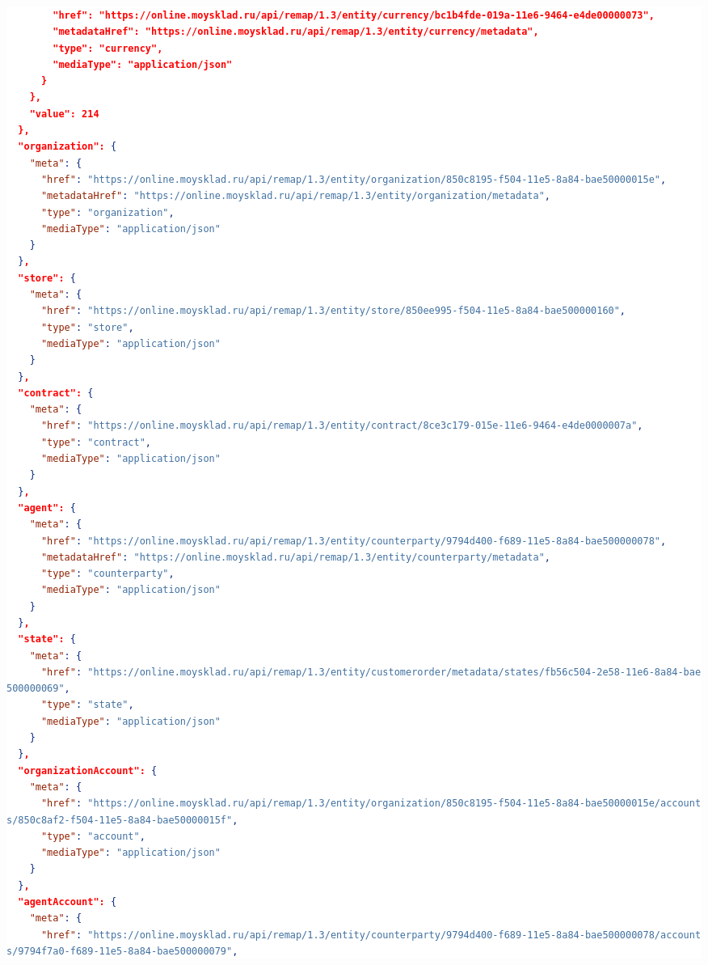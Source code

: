 ```json
        "href": "https://online.moysklad.ru/api/remap/1.3/entity/currency/bc1b4fde-019a-11e6-9464-e4de00000073",
        "metadataHref": "https://online.moysklad.ru/api/remap/1.3/entity/currency/metadata",
        "type": "currency",
        "mediaType": "application/json"
      }
    },
    "value": 214
  },
  "organization": {
    "meta": {
      "href": "https://online.moysklad.ru/api/remap/1.3/entity/organization/850c8195-f504-11e5-8a84-bae50000015e",
      "metadataHref": "https://online.moysklad.ru/api/remap/1.3/entity/organization/metadata",
      "type": "organization",
      "mediaType": "application/json"
    }
  },
  "store": {
    "meta": {
      "href": "https://online.moysklad.ru/api/remap/1.3/entity/store/850ee995-f504-11e5-8a84-bae500000160",
      "type": "store",
      "mediaType": "application/json"
    }
  },
  "contract": {
    "meta": {
      "href": "https://online.moysklad.ru/api/remap/1.3/entity/contract/8ce3c179-015e-11e6-9464-e4de0000007a",
      "type": "contract",
      "mediaType": "application/json"
    }
  },
  "agent": {
    "meta": {
      "href": "https://online.moysklad.ru/api/remap/1.3/entity/counterparty/9794d400-f689-11e5-8a84-bae500000078",
      "metadataHref": "https://online.moysklad.ru/api/remap/1.3/entity/counterparty/metadata",
      "type": "counterparty",
      "mediaType": "application/json"
    }
  },
  "state": {
    "meta": {
      "href": "https://online.moysklad.ru/api/remap/1.3/entity/customerorder/metadata/states/fb56c504-2e58-11e6-8a84-bae500000069",
      "type": "state",
      "mediaType": "application/json"
    }
  },
  "organizationAccount": {
    "meta": {
      "href": "https://online.moysklad.ru/api/remap/1.3/entity/organization/850c8195-f504-11e5-8a84-bae50000015e/accounts/850c8af2-f504-11e5-8a84-bae50000015f",
      "type": "account",
      "mediaType": "application/json"
    }
  },
  "agentAccount": {
    "meta": {
      "href": "https://online.moysklad.ru/api/remap/1.3/entity/counterparty/9794d400-f689-11e5-8a84-bae500000078/accounts/9794f7a0-f689-11e5-8a84-bae500000079",
```